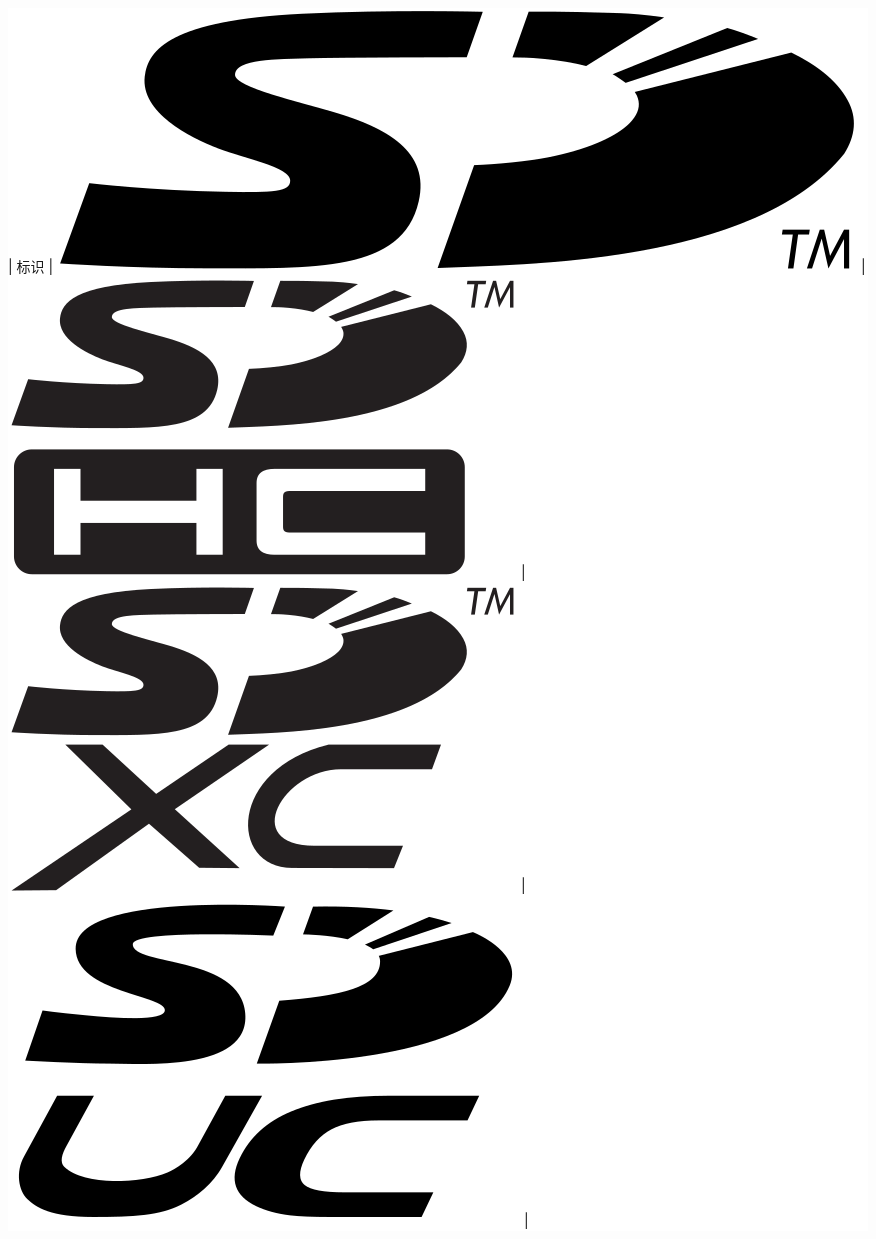 | 标识   | ![](SD-Logo.svg.png) | ![](SDHC-Logo.svg.png) | ![](SDXC-Logo.svg.png) | ![](SDUC.svg.png) |